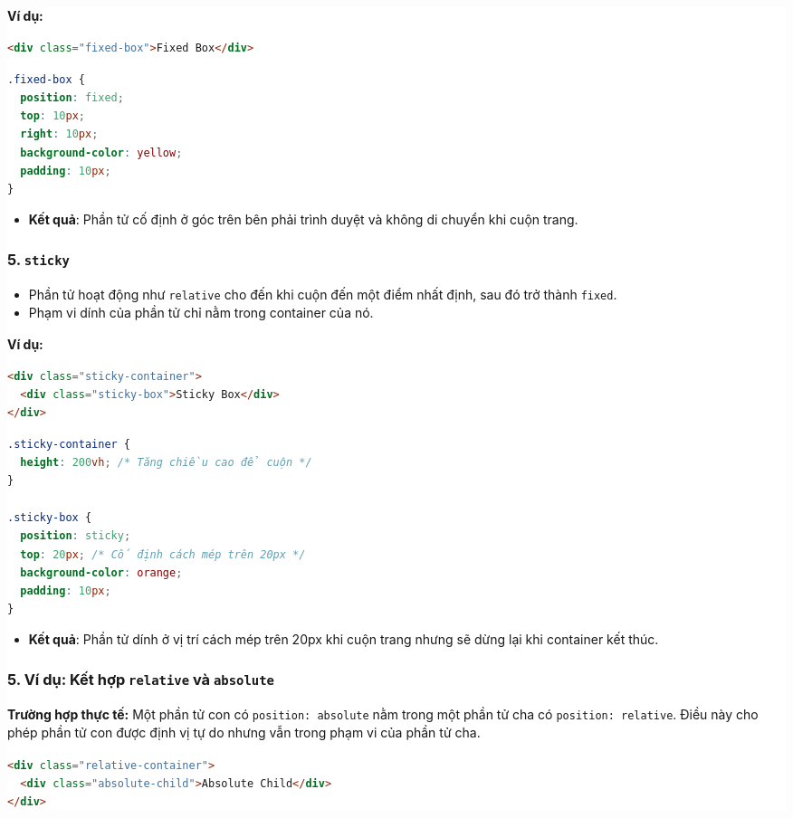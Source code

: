 **Ví dụ:**

```html
<div class="fixed-box">Fixed Box</div>
```

```css
.fixed-box {
  position: fixed;
  top: 10px;
  right: 10px;
  background-color: yellow;
  padding: 10px;
}
```

- **Kết quả**: Phần tử cố định ở góc trên bên phải trình duyệt và không di chuyển khi cuộn trang.

### **5. `sticky`**

- Phần tử hoạt động như `relative` cho đến khi cuộn đến một điểm nhất định, sau đó trở thành `fixed`.
- Phạm vi dính của phần tử chỉ nằm trong container của nó.

**Ví dụ:**

```html
<div class="sticky-container">
  <div class="sticky-box">Sticky Box</div>
</div>
```

```css
.sticky-container {
  height: 200vh; /* Tăng chiều cao để cuộn */
}

.sticky-box {
  position: sticky;
  top: 20px; /* Cố định cách mép trên 20px */
  background-color: orange;
  padding: 10px;
}
```

- **Kết quả**: Phần tử dính ở vị trí cách mép trên 20px khi cuộn trang nhưng sẽ dừng lại khi container kết thúc.

### 5. **Ví dụ: Kết hợp `relative` và `absolute`**

**Trường hợp thực tế:** Một phần tử con có `position: absolute` nằm trong một phần tử cha có `position: relative`. Điều này cho phép phần tử con được định vị tự do nhưng vẫn trong phạm vi của phần tử cha.

```html
<div class="relative-container">
  <div class="absolute-child">Absolute Child</div>
</div>
```
